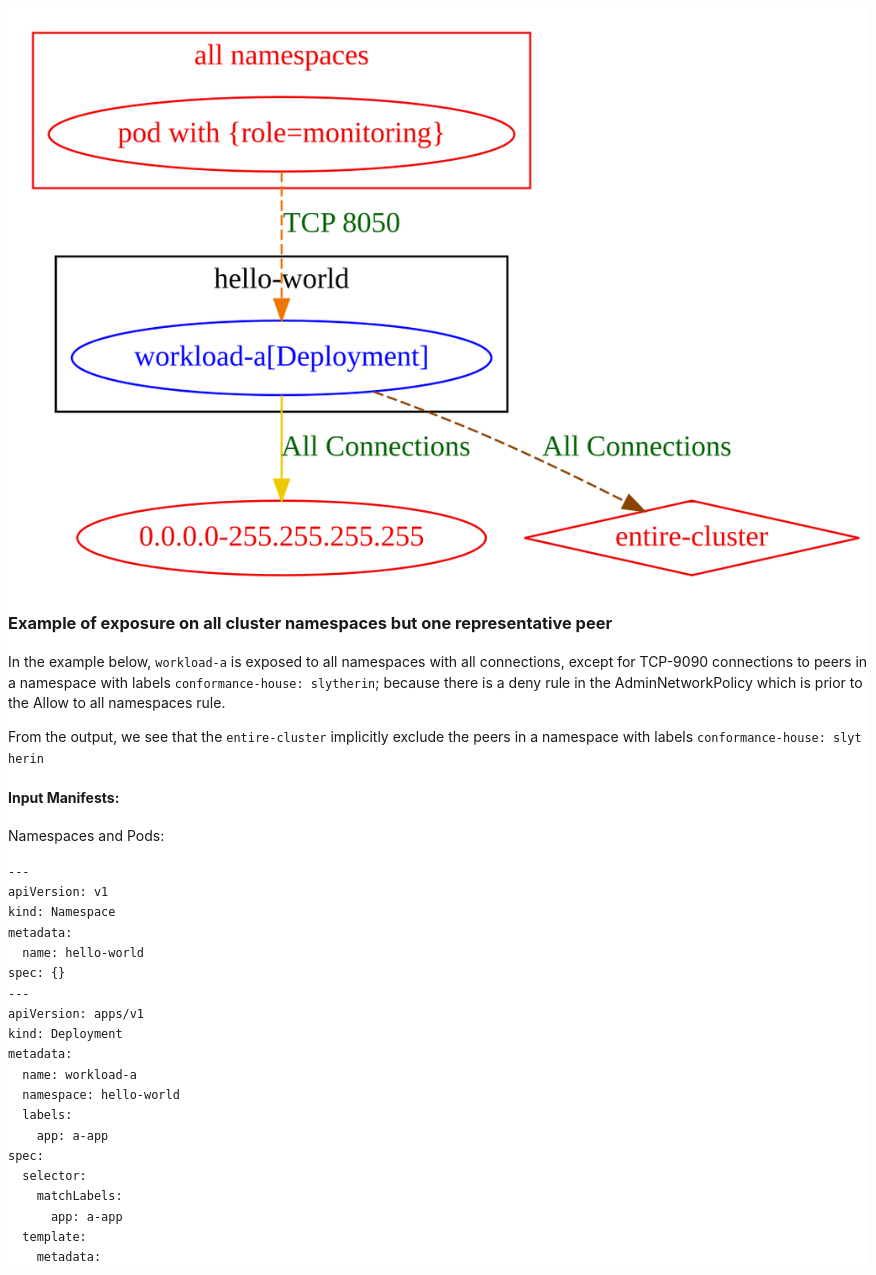 ![svg graph](graphs/exposure_test_conn_with_pod_selector_in_any_ns.svg)

### Example of exposure on all cluster namespaces but one representative peer

In the example below, `workload-a` is exposed to all namespaces with all connections, except for TCP-9090 connections to peers in a namespace with labels `conformance-house: slytherin`; because there is a deny rule in the AdminNetworkPolicy which is prior to the Allow to all namespaces rule.

From the output, we see that the `entire-cluster` implicitly exclude the peers in a namespace with labels `conformance-house: slytherin`

#### Input Manifests:
Namespaces and Pods:
```
---
apiVersion: v1
kind: Namespace
metadata:
  name: hello-world
spec: {}
---
apiVersion: apps/v1
kind: Deployment
metadata:
  name: workload-a
  namespace: hello-world
  labels:
    app: a-app
spec:
  selector:
    matchLabels:
      app: a-app
  template:
    metadata:
```